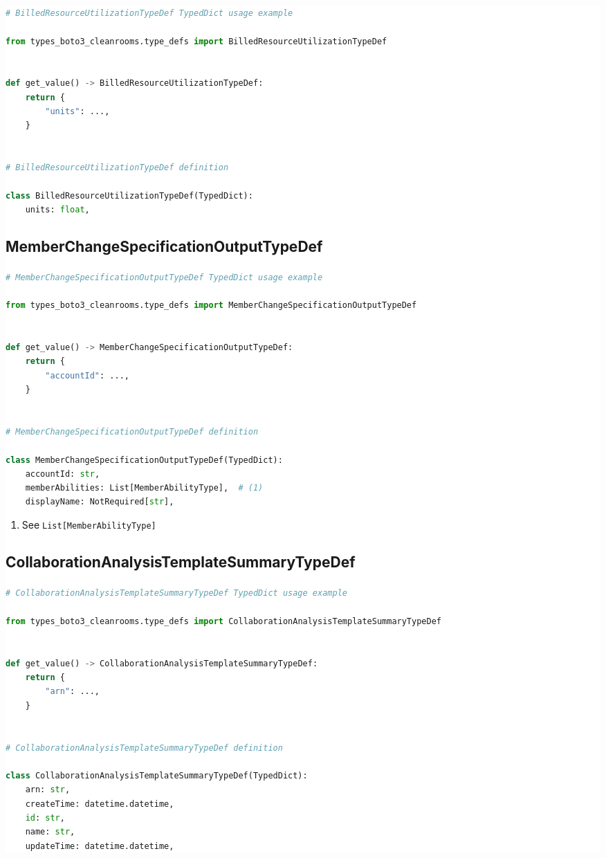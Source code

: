 ```python
# BilledResourceUtilizationTypeDef TypedDict usage example

from types_boto3_cleanrooms.type_defs import BilledResourceUtilizationTypeDef


def get_value() -> BilledResourceUtilizationTypeDef:
    return {
        "units": ...,
    }


# BilledResourceUtilizationTypeDef definition

class BilledResourceUtilizationTypeDef(TypedDict):
    units: float,
```


## MemberChangeSpecificationOutputTypeDef

```python
# MemberChangeSpecificationOutputTypeDef TypedDict usage example

from types_boto3_cleanrooms.type_defs import MemberChangeSpecificationOutputTypeDef


def get_value() -> MemberChangeSpecificationOutputTypeDef:
    return {
        "accountId": ...,
    }


# MemberChangeSpecificationOutputTypeDef definition

class MemberChangeSpecificationOutputTypeDef(TypedDict):
    accountId: str,
    memberAbilities: List[MemberAbilityType],  # (1)
    displayName: NotRequired[str],
```

1. See `List[MemberAbilityType]`

## CollaborationAnalysisTemplateSummaryTypeDef

```python
# CollaborationAnalysisTemplateSummaryTypeDef TypedDict usage example

from types_boto3_cleanrooms.type_defs import CollaborationAnalysisTemplateSummaryTypeDef


def get_value() -> CollaborationAnalysisTemplateSummaryTypeDef:
    return {
        "arn": ...,
    }


# CollaborationAnalysisTemplateSummaryTypeDef definition

class CollaborationAnalysisTemplateSummaryTypeDef(TypedDict):
    arn: str,
    createTime: datetime.datetime,
    id: str,
    name: str,
    updateTime: datetime.datetime,
```